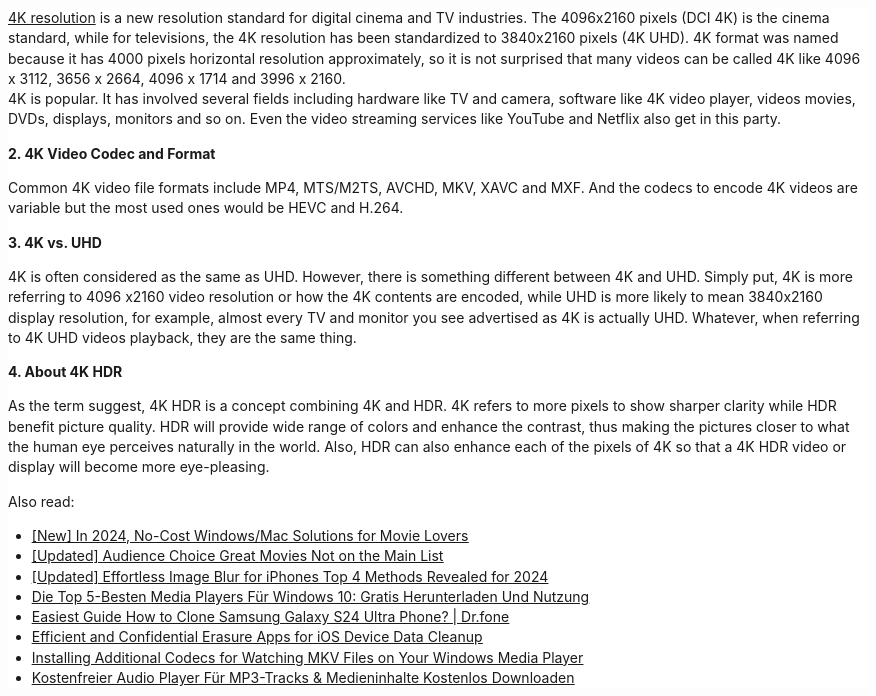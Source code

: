[4K resolution](https://en.wikipedia.org/wiki/4K%5Fresolution) is a new resolution standard for digital cinema and TV industries. The 4096x2160 pixels (DCI 4K) is the cinema standard, while for televisions, the 4K resolution has been standardized to 3840x2160 pixels (4K UHD). 4K format was named because it has 4000 pixels horizontal resolution approximately, so it is not surprised that many videos can be called 4K like 4096 x 3112, 3656 x 2664, 4096 x 1714 and 3996 x 2160.  
 4K is popular. It has involved several fields including hardware like TV and camera, software like 4K video player, videos movies, DVDs, displays, monitors and so on. Even the video streaming services like YouTube and Netflix also get in this party. 

**2\. 4K Video Codec and Format**  

 Common 4K video file formats include MP4, MTS/M2TS, AVCHD, MKV, XAVC and MXF. And the codecs to encode 4K videos are variable but the most used ones would be HEVC and H.264. 

**3\. 4K vs. UHD**  

 4K is often considered as the same as UHD. However, there is something different between 4K and UHD. Simply put, 4K is more referring to 4096 x2160 video resolution or how the 4K contents are encoded, while UHD is more likely to mean 3840x2160 display resolution, for example, almost every TV and monitor you see advertised as 4K is actually UHD. Whatever, when referring to 4K UHD videos playback, they are the same thing. 

**4\. About 4K HDR**  

 As the term suggest, 4K HDR is a concept combining 4K and HDR. 4K refers to more pixels to show sharper clarity while HDR benefit picture quality. HDR will provide wide range of colors and enhance the contrast, thus making the pictures closer to what the human eye perceives naturally in the world. Also, HDR can also enhance each of the pixels of 4K so that a 4K HDR video or display will become more eye-pleasing.

<ins class="adsbygoogle"
     style="display:block"
     data-ad-format="autorelaxed"
     data-ad-client="ca-pub-7571918770474297"
     data-ad-slot="1223367746"></ins>

<ins class="adsbygoogle"
     style="display:block"
     data-ad-client="ca-pub-7571918770474297"
     data-ad-slot="8358498916"
     data-ad-format="auto"
     data-full-width-responsive="true"></ins>

<span class="atpl-alsoreadstyle">Also read:</span>
<div><ul>
<li><a href="https://fox-cloud.techidaily.com/new-in-2024-no-cost-windowsmac-solutions-for-movie-lovers/"><u>[New] In 2024, No-Cost Windows/Mac Solutions for Movie Lovers</u></a></li>
<li><a href="https://youtube-zero.techidaily.com/ed-audience-choice-great-movies-not-on-the-main-list/"><u>[Updated] Audience Choice Great Movies Not on the Main List</u></a></li>
<li><a href="https://fox-access.techidaily.com/updated-effortless-image-blur-for-iphones-top-4-methods-revealed-for-2024/"><u>[Updated] Effortless Image Blur for iPhones Top 4 Methods Revealed for 2024</u></a></li>
<li><a href="https://video-creation-software.techidaily.com/die-top-5-besten-media-players-fur-windows-10-gratis-herunterladen-und-nutzung/"><u>Die Top 5-Besten Media Players Für Windows 10: Gratis Herunterladen Und Nutzung</u></a></li>
<li><a href="https://blog-min.techidaily.com/easiest-guide-how-to-clone-samsung-galaxy-s24-ultra-phone-drfone-by-drfone-transfer-from-android-transfer-from-android/"><u>Easiest Guide How to Clone Samsung Galaxy S24 Ultra Phone? | Dr.fone</u></a></li>
<li><a href="https://data-safeguard.techidaily.com/efficient-and-confidential-erasure-apps-for-ios-device-data-cleanup/"><u>Efficient and Confidential Erasure Apps for iOS Device Data Cleanup</u></a></li>
<li><a href="https://video-creation-software.techidaily.com/installing-additional-codecs-for-watching-mkv-files-on-your-windows-media-player/"><u>Installing Additional Codecs for Watching MKV Files on Your Windows Media Player</u></a></li>
<li><a href="https://video-creation-software.techidaily.com/kostenfreier-audio-player-fur-mp3-tracks-and-medieninhalte-kostenlos-downloaden/"><u>Kostenfreier Audio Player Für MP3-Tracks & Medieninhalte Kostenlos Downloaden</u></a></li>